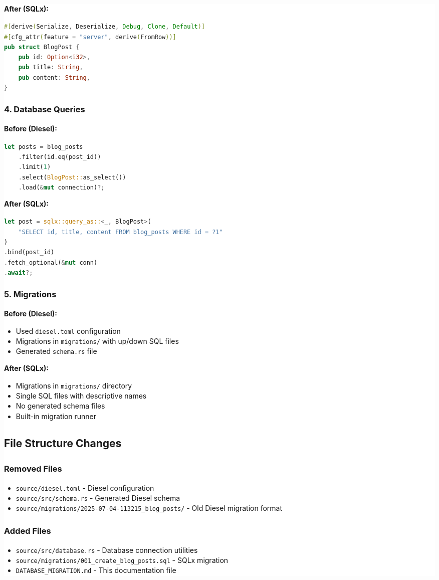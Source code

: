 **After (SQLx):**
```rust
#[derive(Serialize, Deserialize, Debug, Clone, Default)]
#[cfg_attr(feature = "server", derive(FromRow))]
pub struct BlogPost {
    pub id: Option<i32>,
    pub title: String,
    pub content: String,
}
```

### 4. Database Queries

**Before (Diesel):**
```rust
let posts = blog_posts
    .filter(id.eq(post_id))
    .limit(1)
    .select(BlogPost::as_select())
    .load(&mut connection)?;
```

**After (SQLx):**
```rust
let post = sqlx::query_as::<_, BlogPost>(
    "SELECT id, title, content FROM blog_posts WHERE id = ?1"
)
.bind(post_id)
.fetch_optional(&mut conn)
.await?;
```

### 5. Migrations

**Before (Diesel):**
- Used `diesel.toml` configuration
- Migrations in `migrations/` with up/down SQL files
- Generated `schema.rs` file

**After (SQLx):**
- Migrations in `migrations/` directory
- Single SQL files with descriptive names
- No generated schema files
- Built-in migration runner

## File Structure Changes

### Removed Files
- `source/diesel.toml` - Diesel configuration
- `source/src/schema.rs` - Generated Diesel schema
- `source/migrations/2025-07-04-113215_blog_posts/` - Old Diesel migration format

### Added Files
- `source/src/database.rs` - Database connection utilities
- `source/migrations/001_create_blog_posts.sql` - SQLx migration
- `DATABASE_MIGRATION.md` - This documentation file
